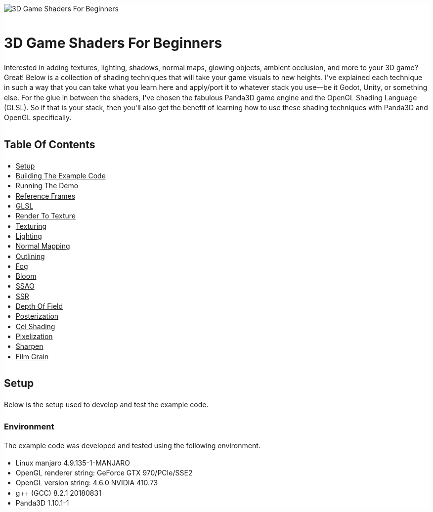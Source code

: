 ![3D Game Shaders For Beginners](https://i.imgur.com/I51n2QP.gif)

# 3D Game Shaders For Beginners

Interested in adding textures, lighting, shadows, normal maps, glowing objects, ambient occlusion, and more to your 3D game?
Great!
Below is a collection of shading techniques that will take your game visuals to new heights.
I've explained each technique in such a way that you can take what you learn here and apply/port it to
whatever stack you use—be it Godot, Unity, or something else.
For the glue in between the shaders, I've chosen the fabulous Panda3D game engine and the OpenGL Shading Language (GLSL).
So if that is your stack, then you'll also get the benefit of learning how to use these
shading techniques with Panda3D and OpenGL specifically.

## Table Of Contents

- [Setup](#setup)
- [Building The Example Code](#building-the-example-code)
- [Running The Demo](#running-the-demo)
- [Reference Frames](#reference-frames)
- [GLSL](#glsl)
- [Render To Texture](#render-to-texture)
- [Texturing](#texturing)
- [Lighting](#lighting)
- [Normal Mapping](#normal-mapping)
- [Outlining](#outlining)
- [Fog](#fog)
- [Bloom](#bloom)
- [SSAO](#screen-space-ambient-occlusion-ssao)
- [SSR](#screen-space-reflection-ssr)
- [Depth Of Field](#depth-of-field)
- [Posterization](#posterization)
- [Cel Shading](#cel-shading)
- [Pixelization](#pixelization)
- [Sharpen](#sharpen)
- [Film Grain](#film-grain)

## Setup

Below is the setup used to develop and test the example code.

### Environment

The example code was developed and tested using the following environment.

- Linux manjaro 4.9.135-1-MANJARO
- OpenGL renderer string: GeForce GTX 970/PCIe/SSE2
- OpenGL version string: 4.6.0 NVIDIA 410.73
- g++ (GCC) 8.2.1 20180831
- Panda3D 1.10.1-1
